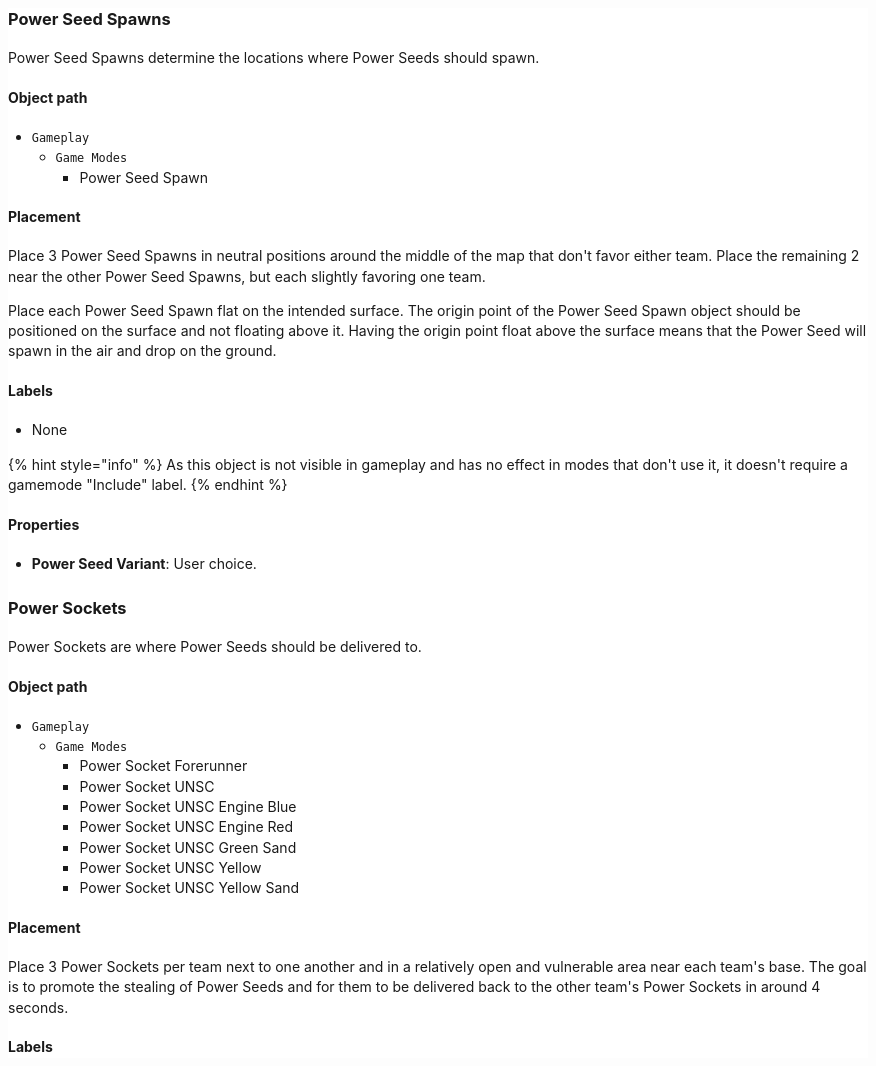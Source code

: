 ### Power Seed Spawns

Power Seed Spawns determine the locations where Power Seeds should spawn.

#### Object path

* `Gameplay`
  * `Game Modes`
    * Power Seed Spawn

#### Placement

Place 3 Power Seed Spawns in neutral positions around the middle of the map that don't favor either team. Place the remaining 2 near the other Power Seed Spawns, but each slightly favoring one team.

Place each Power Seed Spawn flat on the intended surface. The origin point of the Power Seed Spawn object should be positioned on the surface and not floating above it. Having the origin point float above the surface means that the Power Seed will spawn in the air and drop on the ground.

#### Labels

* None

{% hint style="info" %}
As this object is not visible in gameplay and has no effect in modes that don't use it, it doesn't require a gamemode "Include" label.
{% endhint %}

#### Properties

* **Power Seed Variant**: User choice.

### Power Sockets

Power Sockets are where Power Seeds should be delivered to.

#### Object path

* `Gameplay`
  * `Game Modes`
    * Power Socket Forerunner
    * Power Socket UNSC
    * Power Socket UNSC Engine Blue
    * Power Socket UNSC Engine Red
    * Power Socket UNSC Green Sand
    * Power Socket UNSC Yellow
    * Power Socket UNSC Yellow Sand

#### Placement

Place 3 Power Sockets per team next to one another and in a relatively open and vulnerable area near each team's base. The goal is to promote the stealing of Power Seeds and for them to be delivered back to the other team's Power Sockets in around 4 seconds.

#### Labels
